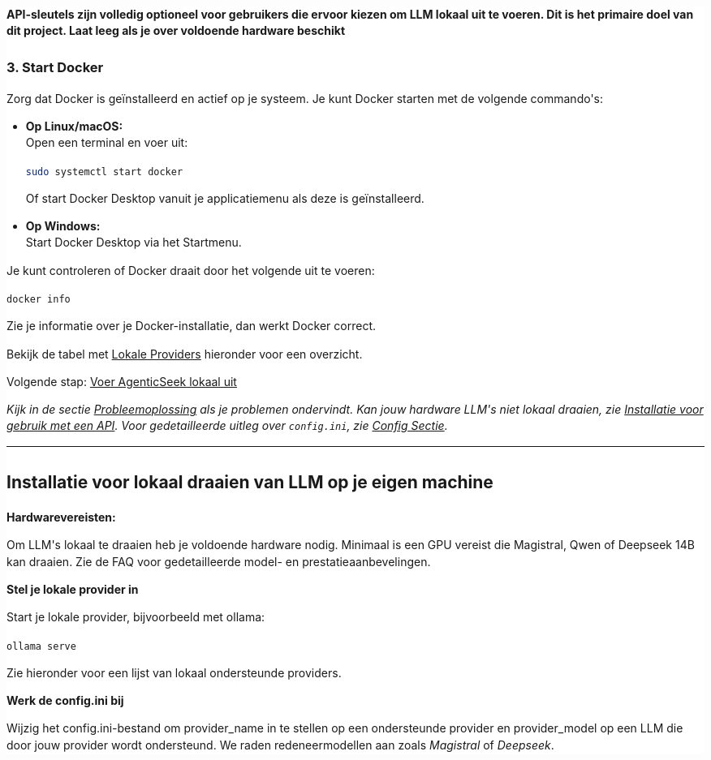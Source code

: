 **API-sleutels zijn volledig optioneel voor gebruikers die ervoor kiezen om LLM lokaal uit te voeren. Dit is het primaire doel van dit project. Laat leeg als je over voldoende hardware beschikt**

### 3. **Start Docker**

Zorg dat Docker is geïnstalleerd en actief op je systeem. Je kunt Docker starten met de volgende commando's:

- **Op Linux/macOS:**  
    Open een terminal en voer uit:
    ```sh
    sudo systemctl start docker
    ```
    Of start Docker Desktop vanuit je applicatiemenu als deze is geïnstalleerd.

- **Op Windows:**  
    Start Docker Desktop via het Startmenu.

Je kunt controleren of Docker draait door het volgende uit te voeren:
```sh
docker info
```
Zie je informatie over je Docker-installatie, dan werkt Docker correct.

Bekijk de tabel met [Lokale Providers](#list-of-local-providers) hieronder voor een overzicht.

Volgende stap: [Voer AgenticSeek lokaal uit](#start-services-and-run)

*Kijk in de sectie [Probleemoplossing](#troubleshooting) als je problemen ondervindt.*
*Kan jouw hardware LLM's niet lokaal draaien, zie [Installatie voor gebruik met een API](#setup-to-run-with-an-api).*
*Voor gedetailleerde uitleg over `config.ini`, zie [Config Sectie](#config).*

---

## Installatie voor lokaal draaien van LLM op je eigen machine

**Hardwarevereisten:**

Om LLM's lokaal te draaien heb je voldoende hardware nodig. Minimaal is een GPU vereist die Magistral, Qwen of Deepseek 14B kan draaien. Zie de FAQ voor gedetailleerde model- en prestatieaanbevelingen.

**Stel je lokale provider in**  

Start je lokale provider, bijvoorbeeld met ollama:

```sh
ollama serve
```

Zie hieronder voor een lijst van lokaal ondersteunde providers.

**Werk de config.ini bij**

Wijzig het config.ini-bestand om provider_name in te stellen op een ondersteunde provider en provider_model op een LLM die door jouw provider wordt ondersteund. We raden redeneermodellen aan zoals *Magistral* of *Deepseek*.
